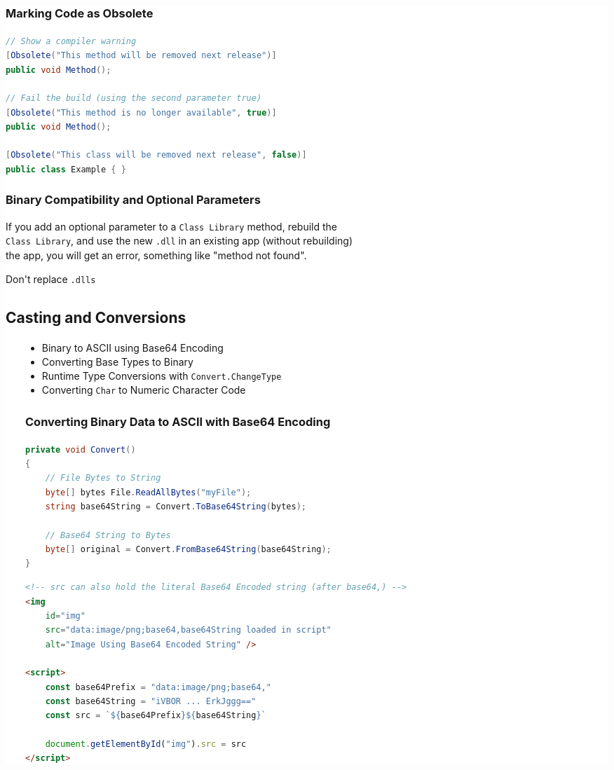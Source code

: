 ### Marking Code as Obsolete
```cs
// Show a compiler warning
[Obsolete("This method will be removed next release")]
public void Method();

// Fail the build (using the second parameter true)
[Obsolete("This method is no longer available", true)]
public void Method();

[Obsolete("This class will be removed next release", false)]
public class Example { }
```

### Binary Compatibility and Optional Parameters

If you add an optional parameter to a `Class Library` method, rebuild the  
`Class Library`, and use the new `.dll` in an existing app (without rebuilding)  
the app, you will get an error, something like "method not found".  

Don't replace `.dlls`

</div>

## Casting and Conversions
<div style="margin-left: 2em;">

- Binary to ASCII using Base64 Encoding
- Converting Base Types to Binary
- Runtime Type Conversions with `Convert.ChangeType`
- Converting `Char` to Numeric Character Code


### Converting Binary Data to ASCII with Base64 Encoding
```cs
private void Convert()
{
    // File Bytes to String
    byte[] bytes File.ReadAllBytes("myFile");
    string base64String = Convert.ToBase64String(bytes);

    // Base64 String to Bytes
    byte[] original = Convert.FromBase64String(base64String);
}
```

```html
<!-- src can also hold the literal Base64 Encoded string (after base64,) -->
<img 
    id="img" 
    src="data:image/png;base64,base64String loaded in script" 
    alt="Image Using Base64 Encoded String" />

<script>
    const base64Prefix = "data:image/png;base64,"
    const base64String = "iVBOR ... ErkJggg=="
    const src = `${base64Prefix}${base64String}`

    document.getElementById("img").src = src
</script>
```


[Floating-point numeric types]: https://learn.microsoft.com/en-us/dotnet/csharp/language-reference/builtin-types/floating-point-numeric-types
[Path: Absolute Components]: https://learn.microsoft.com/en-us/dotnet/api/system.io.path.combine?view=net-9.0#:~:text=any%20previous%20path,an%20absolute%20path
[C# Tips & Traps]: https://app.pluralsight.com/ilx/video-courses/10ec35af-2ed3-414e-aba8-8d2a907e2841/ded43235-1576-485f-b01c-152146d70ab8/9624b738-574c-449d-89e3-145829161dcc
[Course Overview]: https://app.pluralsight.com/ilx/video-courses/10ec35af-2ed3-414e-aba8-8d2a907e2841/ded43235-1576-485f-b01c-152146d70ab8/9624b738-574c-449d-89e3-145829161dcc
[String, Characters, and Formatting Tips]: https://app.pluralsight.com/ilx/video-courses/10ec35af-2ed3-414e-aba8-8d2a907e2841/20a02c2e-c966-401d-8590-afc425752fee/856a2008-0fe0-4821-af13-e3919deffb4a
[Tips for Working with Numbers and Dates]: https://app.pluralsight.com/ilx/video-courses/10ec35af-2ed3-414e-aba8-8d2a907e2841/57e1532a-ff48-4459-9591-d3ad1776512f/61436cc5-0694-4c5a-b1b2-cead03a5574a
[Data Types and Object Tips]: https://app.pluralsight.com/ilx/video-courses/10ec35af-2ed3-414e-aba8-8d2a907e2841/198f346d-4cbe-4c82-93ad-bb3fc20133ea/97cfc543-8d24-4274-9136-ee4b47b586bc
[Tips for Working with Files, Paths, and URIs]: https://app.pluralsight.com/ilx/video-courses/10ec35af-2ed3-414e-aba8-8d2a907e2841/6c14a58c-3dd8-47d4-b37e-a1d03fab47d7/3088b3d8-13c5-4389-8c62-8a5fc08626a5
[Organizing and Structuring Classes and Code]: https://app.pluralsight.com/ilx/video-courses/10ec35af-2ed3-414e-aba8-8d2a907e2841/c8c626ba-1400-46e6-bdbd-6b71e2a78787/eb69ec54-5de2-4b02-80c6-2963cf89f8db
[Compilation Tips]: https://app.pluralsight.com/ilx/video-courses/10ec35af-2ed3-414e-aba8-8d2a907e2841/90e22150-312d-42dc-a2eb-6f44e861217e/b4115a87-c3fd-456e-99e9-c045b8c0e8bc
[Tips for Casting and Conversions]: https://app.pluralsight.com/ilx/video-courses/10ec35af-2ed3-414e-aba8-8d2a907e2841/a076d0d1-c800-479c-ba80-1f3bbdc8e7f3/b27045f9-3214-45b8-8d45-77f915916558
[Runtime Execution Tips]: https://app.pluralsight.com/ilx/video-courses/10ec35af-2ed3-414e-aba8-8d2a907e2841/f127ec47-9df5-4af9-90f1-09077cef983e/821529ed-0157-42a2-b35d-4ec9a31d66e4
[Bonus Tips]: https://app.pluralsight.com/ilx/video-courses/10ec35af-2ed3-414e-aba8-8d2a907e2841/1d5c44de-2cea-488b-814d-80ca2acaaea0/1afeec3d-1302-4b59-a6f4-45d3a3af6e59